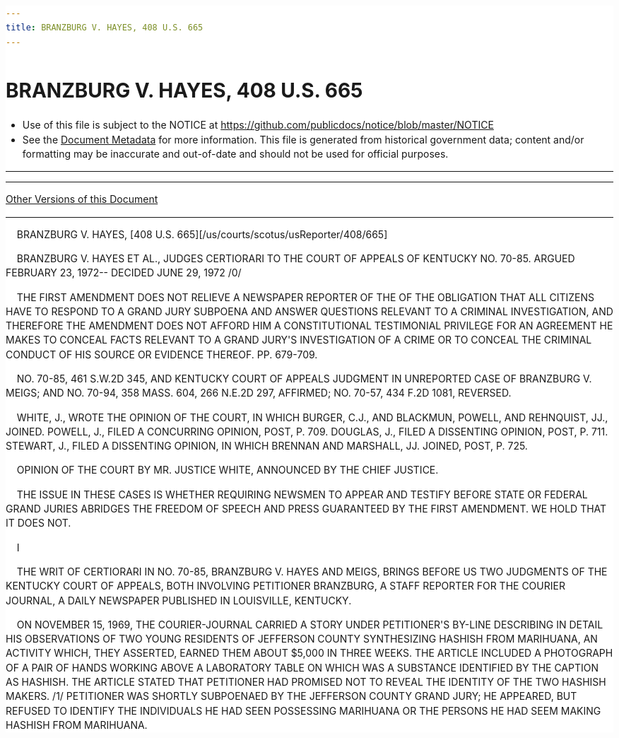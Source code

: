 ```yaml
---
title: BRANZBURG V. HAYES, 408 U.S. 665
---
```


# BRANZBURG V. HAYES, 408 U.S. 665

* Use of this file is subject to the NOTICE at https://github.com/publicdocs/notice/blob/master/NOTICE
* See the [Document Metadata](../../../index.md) for more information.
  This file is generated from historical government data; content and/or formatting may be inaccurate and out-of-date and should not be used for official purposes.

----------
----------

[Other Versions of this Document](https://publicdocs.github.io/go/links?ns=uslm-x&ref=%2Fus%2Fcourts%2Fscotus%2FusReporter%2F408%2F665)

----------

    BRANZBURG V. HAYES, [408 U.S. 665][/us/courts/scotus/usReporter/408/665]

    BRANZBURG V. HAYES ET AL., JUDGES CERTIORARI TO THE COURT OF APPEALS OF KENTUCKY NO. 70-85.  ARGUED FEBRUARY 23, 1972-- DECIDED JUNE 29, 1972 /0/

    THE FIRST AMENDMENT DOES NOT RELIEVE A NEWSPAPER REPORTER OF THE OF THE OBLIGATION THAT ALL CITIZENS HAVE TO RESPOND TO A GRAND JURY SUBPOENA AND ANSWER QUESTIONS RELEVANT TO A CRIMINAL INVESTIGATION, AND THEREFORE THE AMENDMENT DOES NOT AFFORD HIM A CONSTITUTIONAL TESTIMONIAL PRIVILEGE FOR AN AGREEMENT HE MAKES TO CONCEAL FACTS RELEVANT TO A GRAND JURY'S INVESTIGATION OF A CRIME OR TO CONCEAL THE CRIMINAL CONDUCT OF HIS SOURCE OR EVIDENCE THEREOF.  PP. 679-709.

    NO. 70-85, 461 S.W.2D 345, AND KENTUCKY COURT OF APPEALS JUDGMENT IN UNREPORTED CASE OF BRANZBURG V. MEIGS; AND NO. 70-94, 358 MASS. 604, 266 N.E.2D 297, AFFIRMED; NO. 70-57, 434 F.2D 1081, REVERSED.

    WHITE, J., WROTE THE OPINION OF THE COURT, IN WHICH BURGER, C.J., AND BLACKMUN, POWELL, AND REHNQUIST, JJ., JOINED.  POWELL, J., FILED A CONCURRING OPINION, POST, P. 709.  DOUGLAS, J., FILED A DISSENTING OPINION, POST, P. 711.  STEWART, J., FILED A DISSENTING OPINION, IN WHICH BRENNAN AND MARSHALL, JJ. JOINED, POST, P. 725.

    OPINION OF THE COURT BY MR. JUSTICE WHITE, ANNOUNCED BY THE CHIEF JUSTICE.

    THE ISSUE IN THESE CASES IS WHETHER REQUIRING NEWSMEN TO APPEAR AND TESTIFY BEFORE STATE OR FEDERAL GRAND JURIES ABRIDGES THE FREEDOM OF SPEECH AND PRESS GUARANTEED BY THE FIRST AMENDMENT.  WE HOLD THAT IT DOES NOT.

    I

    THE WRIT OF CERTIORARI IN NO. 70-85, BRANZBURG V. HAYES AND MEIGS, BRINGS BEFORE US TWO JUDGMENTS OF THE KENTUCKY COURT OF APPEALS, BOTH INVOLVING PETITIONER BRANZBURG, A STAFF REPORTER FOR THE COURIER JOURNAL, A DAILY NEWSPAPER PUBLISHED IN LOUISVILLE, KENTUCKY.

    ON NOVEMBER 15, 1969, THE COURIER-JOURNAL CARRIED A STORY UNDER PETITIONER'S BY-LINE DESCRIBING IN DETAIL HIS OBSERVATIONS OF TWO YOUNG RESIDENTS OF JEFFERSON COUNTY SYNTHESIZING HASHISH FROM MARIHUANA, AN ACTIVITY WHICH, THEY ASSERTED, EARNED THEM ABOUT $5,000 IN THREE WEEKS.  THE ARTICLE INCLUDED A PHOTOGRAPH OF A PAIR OF HANDS WORKING ABOVE A LABORATORY TABLE ON WHICH WAS A SUBSTANCE IDENTIFIED BY THE CAPTION AS HASHISH.  THE ARTICLE STATED THAT PETITIONER HAD PROMISED NOT TO REVEAL THE IDENTITY OF THE TWO HASHISH MAKERS.  /1/  PETITIONER WAS SHORTLY SUBPOENAED BY THE JEFFERSON COUNTY GRAND JURY; HE APPEARED, BUT REFUSED TO IDENTIFY THE INDIVIDUALS HE HAD SEEN POSSESSING MARIHUANA OR THE PERSONS HE HAD SEEM MAKING HASHISH FROM MARIHUANA.
